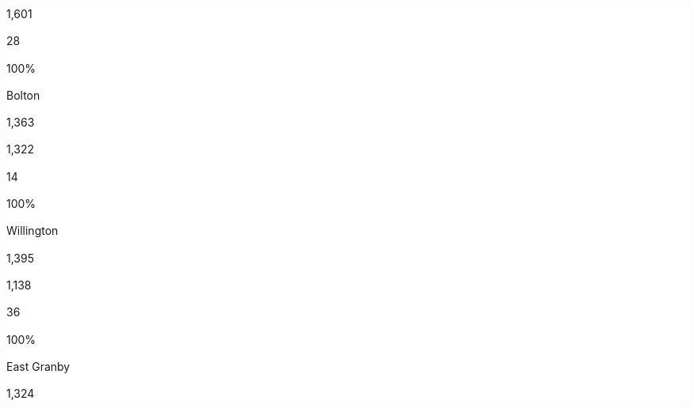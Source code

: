 1,601

</div>

<div>

28

</div>

100<span class="eln-percent-sign">%</span>

Bolton

<div class="eln-text-color eln-democrat">

1,363

</div>

<div>

1,322

</div>

<div>

14

</div>

100<span class="eln-percent-sign">%</span>

Willington

<div class="eln-text-color eln-democrat">

1,395

</div>

<div>

1,138

</div>

<div>

36

</div>

100<span class="eln-percent-sign">%</span>

East Granby

<div class="eln-text-color eln-democrat">

1,324

</div>

<div>
